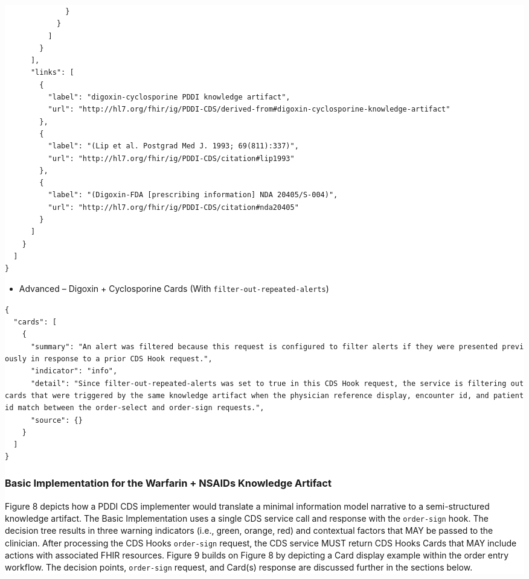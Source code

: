 ~~~
              }
            }
          ]
        }
      ],
      "links": [
        {
          "label": "digoxin-cyclosporine PDDI knowledge artifact",
          "url": "http://hl7.org/fhir/ig/PDDI-CDS/derived-from#digoxin-cyclosporine-knowledge-artifact"
        },
        {
          "label": "(Lip et al. Postgrad Med J. 1993; 69(811):337)",
          "url": "http://hl7.org/fhir/ig/PDDI-CDS/citation#lip1993"
        },
        {
          "label": "(Digoxin-FDA [prescribing information] NDA 20405/S-004)",
          "url": "http://hl7.org/fhir/ig/PDDI-CDS/citation#nda20405"
        }
      ]
    }
  ]
}
~~~

* Advanced – Digoxin + Cyclosporine Cards (With `filter-out-repeated-alerts`)

~~~
{
  "cards": [
    {
      "summary": "An alert was filtered because this request is configured to filter alerts if they were presented previously in response to a prior CDS Hook request.",
      "indicator": "info",
      "detail": "Since filter-out-repeated-alerts was set to true in this CDS Hook request, the service is filtering out cards that were triggered by the same knowledge artifact when the physician reference display, encounter id, and patient id match between the order-select and order-sign requests.",
      "source": {}
    }
  ]
}
~~~


### Basic Implementation for the Warfarin + NSAIDs Knowledge Artifact

Figure 8 depicts how a PDDI CDS implementer would translate a minimal information model narrative to a semi-structured knowledge artifact. The Basic Implementation uses a single CDS service call and response with the `order-sign` hook. The decision tree results in three warning indicators (i.e., green, orange, red) and contextual factors that MAY be passed to the clinician.  After processing the CDS Hooks `order-sign` request, the CDS service MUST return CDS Hooks Cards that MAY include actions with associated FHIR resources. Figure 9 builds on Figure 8 by depicting a Card display example within the order entry workflow. The decision points, `order-sign` request, and Card(s) response are discussed further in the sections below.
